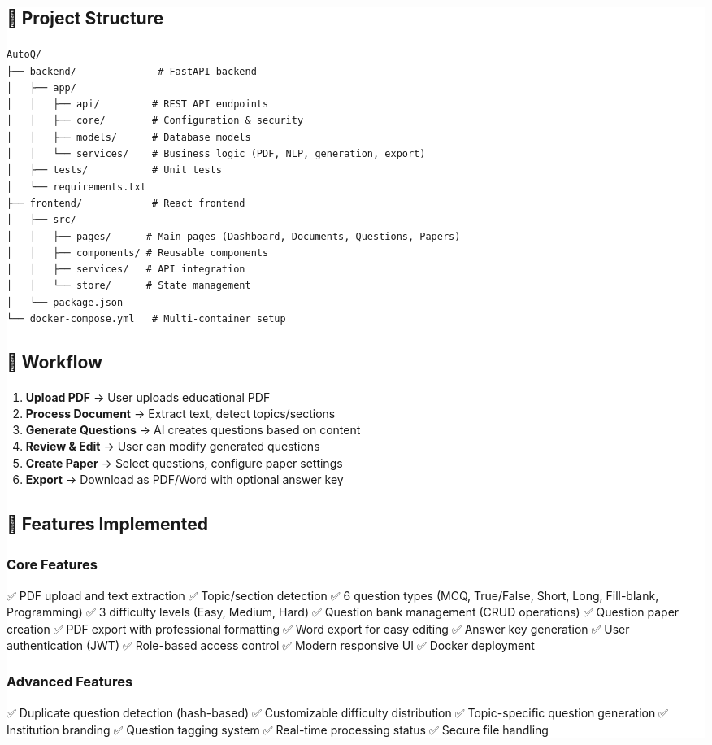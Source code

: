 ## 📁 Project Structure

```
AutoQ/
├── backend/              # FastAPI backend
│   ├── app/
│   │   ├── api/         # REST API endpoints
│   │   ├── core/        # Configuration & security
│   │   ├── models/      # Database models
│   │   └── services/    # Business logic (PDF, NLP, generation, export)
│   ├── tests/           # Unit tests
│   └── requirements.txt
├── frontend/            # React frontend
│   ├── src/
│   │   ├── pages/      # Main pages (Dashboard, Documents, Questions, Papers)
│   │   ├── components/ # Reusable components
│   │   ├── services/   # API integration
│   │   └── store/      # State management
│   └── package.json
└── docker-compose.yml   # Multi-container setup
```

## 🔄 Workflow

1. **Upload PDF** → User uploads educational PDF
2. **Process Document** → Extract text, detect topics/sections
3. **Generate Questions** → AI creates questions based on content
4. **Review & Edit** → User can modify generated questions
5. **Create Paper** → Select questions, configure paper settings
6. **Export** → Download as PDF/Word with optional answer key

## 🎨 Features Implemented

### Core Features
✅ PDF upload and text extraction
✅ Topic/section detection
✅ 6 question types (MCQ, True/False, Short, Long, Fill-blank, Programming)
✅ 3 difficulty levels (Easy, Medium, Hard)
✅ Question bank management (CRUD operations)
✅ Question paper creation
✅ PDF export with professional formatting
✅ Word export for easy editing
✅ Answer key generation
✅ User authentication (JWT)
✅ Role-based access control
✅ Modern responsive UI
✅ Docker deployment

### Advanced Features
✅ Duplicate question detection (hash-based)
✅ Customizable difficulty distribution
✅ Topic-specific question generation
✅ Institution branding
✅ Question tagging system
✅ Real-time processing status
✅ Secure file handling
